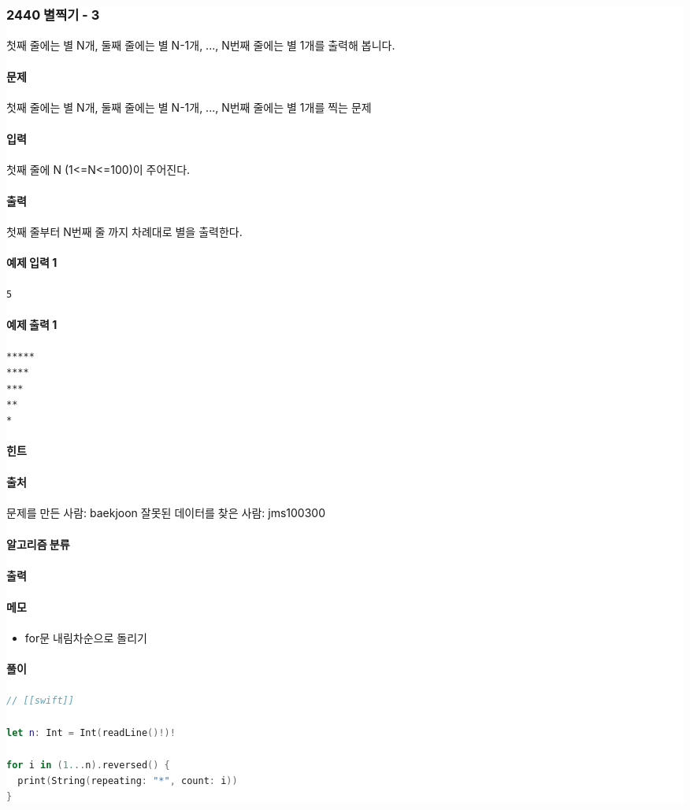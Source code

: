 

### 2440  별찍기 - 3
첫째 줄에는 별 N개, 둘째 줄에는 별 N-1개, ..., N번째 줄에는 별 1개를 출력해 봅니다.

#### 문제
첫째 줄에는 별 N개, 둘째 줄에는 별 N-1개, ..., N번째 줄에는 별 1개를 찍는 문제

#### 입력
첫째 줄에 N (1<=N<=100)이 주어진다.

#### 출력
첫째 줄부터 N번째 줄 까지 차례대로 별을 출력한다.


#### 예제 입력 1
~~~
5
~~~

#### 예제 출력 1
~~~
*****
****
***
**
*
~~~

#### 힌트

#### 출처
문제를 만든 사람: baekjoon
잘못된 데이터를 찾은 사람: jms100300

#### 알고리즘 분류

#### 출력

#### 메모
- for문 내림차순으로 돌리기


#### 풀이
```swift
// [[swift]]

let n: Int = Int(readLine()!)!

for i in (1...n).reversed() {
  print(String(repeating: "*", count: i))
}
```
